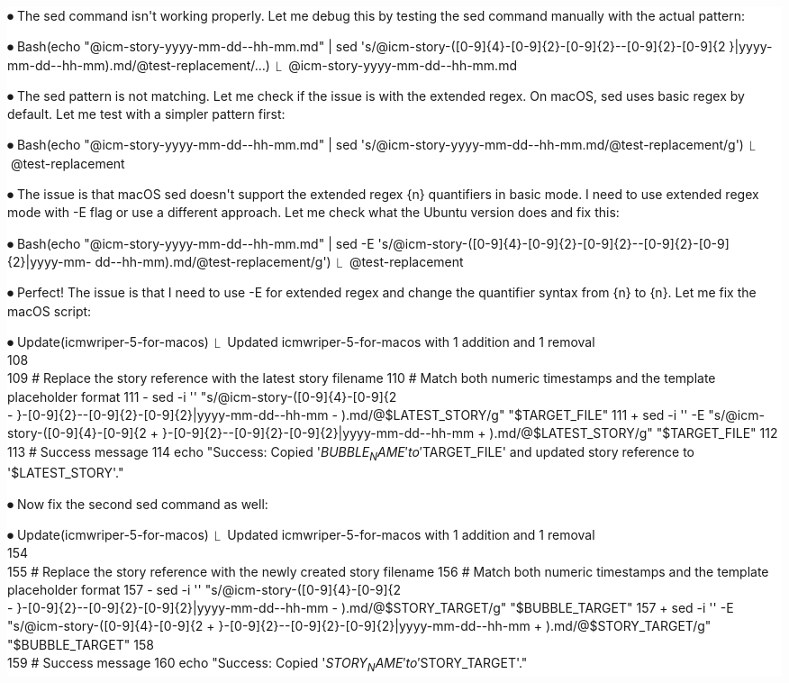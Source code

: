 ⏺ The sed command isn't working properly. Let me debug this by testing
  the sed command manually with the actual pattern:

⏺ Bash(echo "@icm-story-yyyy-mm-dd--hh-mm.md" | sed
      's/@icm-story-\([0-9]\{4\}-[0-9]\{2\}-[0-9]\{2\}--[0-9]\{2\}-[0-9]\{2
      \}\|yyyy-mm-dd--hh-mm\)\.md/@test-replacement/…)
  ⎿  @icm-story-yyyy-mm-dd--hh-mm.md

⏺ The sed pattern is not matching. Let me check if the issue is with
  the extended regex. On macOS, sed uses basic regex by default. Let me
   test with a simpler pattern first:

⏺ Bash(echo "@icm-story-yyyy-mm-dd--hh-mm.md" | sed
      's/@icm-story-yyyy-mm-dd--hh-mm\.md/@test-replacement/g')
  ⎿  @test-replacement

⏺ The issue is that macOS sed doesn't support the extended regex \{n\}
  quantifiers in basic mode. I need to use extended regex mode with -E
  flag or use a different approach. Let me check what the Ubuntu
  version does and fix this:

⏺ Bash(echo "@icm-story-yyyy-mm-dd--hh-mm.md" | sed -E
      's/@icm-story-([0-9]{4}-[0-9]{2}-[0-9]{2}--[0-9]{2}-[0-9]{2}|yyyy-mm-
      dd--hh-mm)\.md/@test-replacement/g')
  ⎿  @test-replacement

⏺ Perfect! The issue is that I need to use -E for extended regex and
  change the quantifier syntax from \{n\} to {n}. Let me fix the macOS
  script:

⏺ Update(icmwriper-5-for-macos)
  ⎿  Updated icmwriper-5-for-macos with 1 addition and 1 removal    
       108    
       109        # Replace the story reference with the latest 
             story filename
       110        # Match both numeric timestamps and the template 
             placeholder format
       111 -      sed -i '' "s/@icm-story-\([0-9]\{4\}-[0-9]\{2\
           -  }-[0-9]\{2\}--[0-9]\{2\}-[0-9]\{2\}\|yyyy-mm-dd--hh-mm
           -  \)\.md/@$LATEST_STORY/g" "$TARGET_FILE"
       111 +      sed -i '' -E "s/@icm-story-([0-9]{4}-[0-9]{2
           +  }-[0-9]{2}--[0-9]{2}-[0-9]{2}|yyyy-mm-dd--hh-mm
           +  )\.md/@$LATEST_STORY/g" "$TARGET_FILE"
       112    
       113        # Success message
       114        echo "Success: Copied '$BUBBLE_NAME' to 
             '$TARGET_FILE' and updated story reference to 
             '$LATEST_STORY'."

⏺ Now fix the second sed command as well:

⏺ Update(icmwriper-5-for-macos)
  ⎿  Updated icmwriper-5-for-macos with 1 addition and 1 removal    
       154    
       155        # Replace the story reference with the newly 
             created story filename
       156        # Match both numeric timestamps and the template 
             placeholder format
       157 -      sed -i '' "s/@icm-story-\([0-9]\{4\}-[0-9]\{2\
           -  }-[0-9]\{2\}--[0-9]\{2\}-[0-9]\{2\}\|yyyy-mm-dd--hh-mm
           -  \)\.md/@$STORY_TARGET/g" "$BUBBLE_TARGET"
       157 +      sed -i '' -E "s/@icm-story-([0-9]{4}-[0-9]{2
           +  }-[0-9]{2}--[0-9]{2}-[0-9]{2}|yyyy-mm-dd--hh-mm
           +  )\.md/@$STORY_TARGET/g" "$BUBBLE_TARGET"
       158    
       159        # Success message
       160        echo "Success: Copied '$STORY_NAME' to 
             '$STORY_TARGET'."